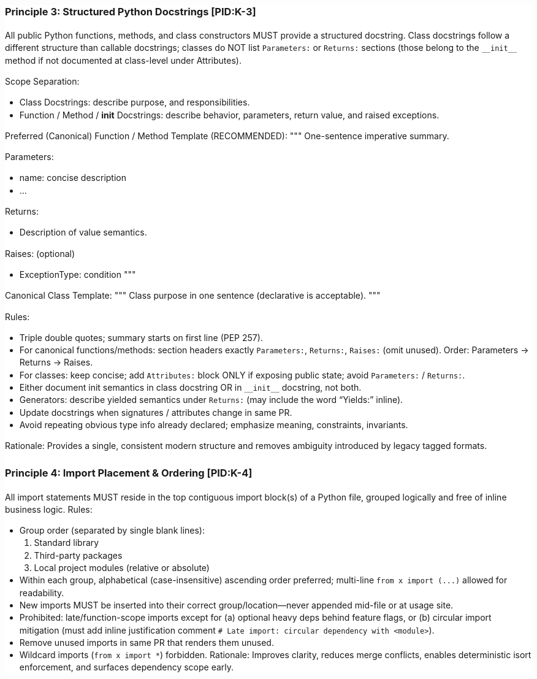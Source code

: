### Principle 3: Structured Python Docstrings [PID:K-3]
All public Python functions, methods, and class constructors MUST provide a structured docstring. Class docstrings follow a different structure than callable docstrings; classes do NOT list `Parameters:` or `Returns:` sections (those belong to the `__init__` method if not documented at class-level under Attributes).

Scope Separation:
- Class Docstrings: describe purpose, and responsibilities.
- Function / Method / __init__ Docstrings: describe behavior, parameters, return value, and raised exceptions.

Preferred (Canonical) Function / Method Template (RECOMMENDED):
"""
One-sentence imperative summary.

Parameters:
- name: concise description
- ...

Returns:
- Description of value semantics.

Raises: (optional)
- ExceptionType: condition
"""

Canonical Class Template:
"""
Class purpose in one sentence (declarative is acceptable).
"""

Rules:
- Triple double quotes; summary starts on first line (PEP 257).
- For canonical functions/methods: section headers exactly `Parameters:`, `Returns:`, `Raises:` (omit unused). Order: Parameters → Returns → Raises.
- For classes: keep concise; add `Attributes:` block ONLY if exposing public state; avoid `Parameters:` / `Returns:`.
- Either document init semantics in class docstring OR in `__init__` docstring, not both.
- Generators: describe yielded semantics under `Returns:` (may include the word “Yields:” inline).
- Update docstrings when signatures / attributes change in same PR.
- Avoid repeating obvious type info already declared; emphasize meaning, constraints, invariants.

Rationale: Provides a single, consistent modern structure and removes ambiguity introduced by legacy tagged formats.

### Principle 4: Import Placement & Ordering [PID:K-4]
All import statements MUST reside in the top contiguous import block(s) of a Python file, grouped logically and free of
inline business logic.
Rules:
- Group order (separated by single blank lines):
  1. Standard library
  2. Third-party packages
  3. Local project modules (relative or absolute)
- Within each group, alphabetical (case-insensitive) ascending order preferred; multi-line `from x import (...)` allowed for readability.
- New imports MUST be inserted into their correct group/location—never appended mid-file or at usage site.
- Prohibited: late/function-scope imports except for (a) optional heavy deps behind feature flags, or (b) circular import mitigation (must add inline justification comment `# Late import: circular dependency with <module>`).
- Remove unused imports in same PR that renders them unused.
- Wildcard imports (`from x import *`) forbidden.
Rationale: Improves clarity, reduces merge conflicts, enables deterministic isort enforcement, and surfaces dependency scope early.
